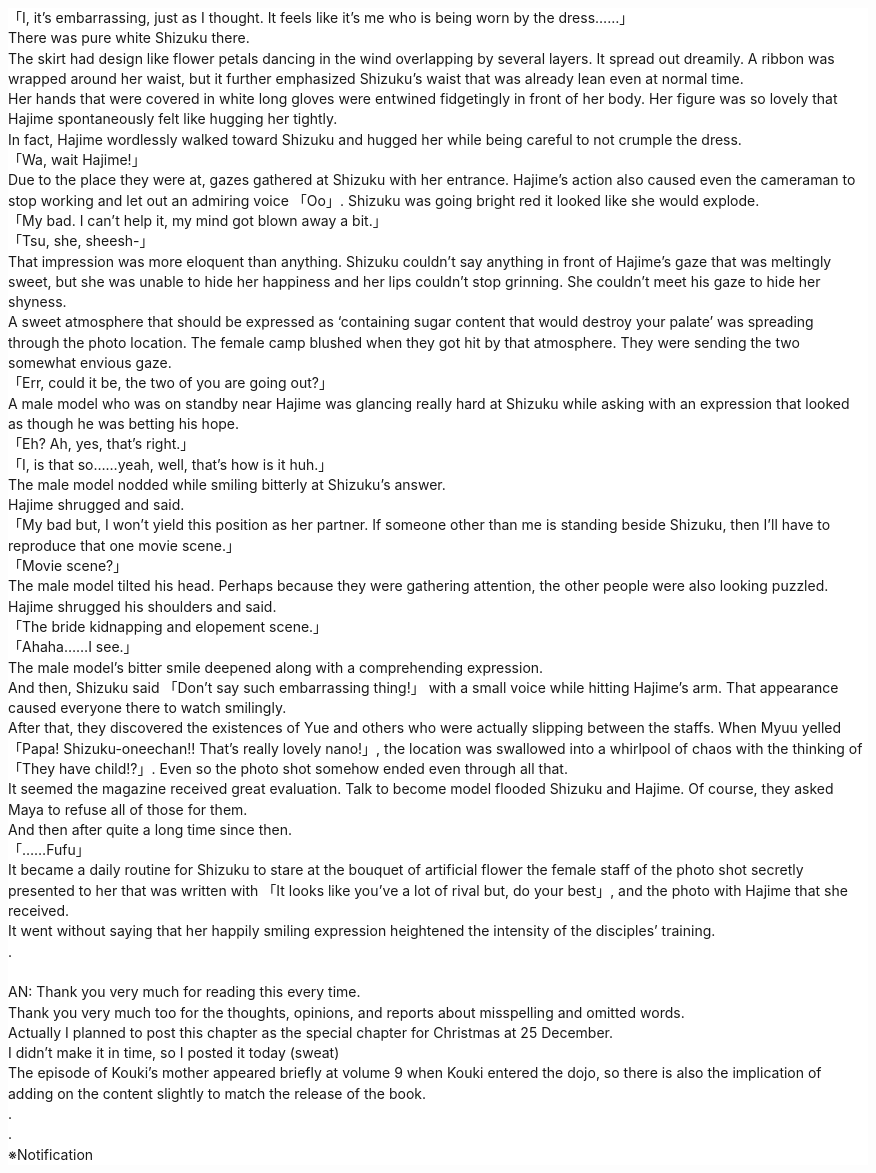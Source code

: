 「I, it’s embarrassing, just as I thought. It feels like it’s me who is being worn by the dress……」<br/>
There was pure white Shizuku there.<br/>
The skirt had design like flower petals dancing in the wind overlapping by several layers. It spread out dreamily. A ribbon was wrapped around her waist, but it further emphasized Shizuku’s waist that was already lean even at normal time.<br/>
Her hands that were covered in white long gloves were entwined fidgetingly in front of her body. Her figure was so lovely that Hajime spontaneously felt like hugging her tightly.<br/>
In fact, Hajime wordlessly walked toward Shizuku and hugged her while being careful to not crumple the dress.<br/>
「Wa, wait Hajime!」<br/>
Due to the place they were at, gazes gathered at Shizuku with her entrance. Hajime’s action also caused even the cameraman to stop working and let out an admiring voice 「Oo」. Shizuku was going bright red it looked like she would explode.<br/>
「My bad. I can’t help it, my mind got blown away a bit.」<br/>
「Tsu, she, sheesh-」<br/>
That impression was more eloquent than anything. Shizuku couldn’t say anything in front of Hajime’s gaze that was meltingly sweet, but she was unable to hide her happiness and her lips couldn’t stop grinning. She couldn’t meet his gaze to hide her shyness.<br/>
A sweet atmosphere that should be expressed as ‘containing sugar content that would destroy your palate’ was spreading through the photo location. The female camp blushed when they got hit by that atmosphere. They were sending the two somewhat envious gaze.<br/>
「Err, could it be, the two of you are going out?」<br/>
A male model who was on standby near Hajime was glancing really hard at Shizuku while asking with an expression that looked as though he was betting his hope.<br/>
「Eh? Ah, yes, that’s right.」<br/>
「I, is that so……yeah, well, that’s how is it huh.」<br/>
The male model nodded while smiling bitterly at Shizuku’s answer.<br/>
Hajime shrugged and said.<br/>
「My bad but, I won’t yield this position as her partner. If someone other than me is standing beside Shizuku, then I’ll have to reproduce that one movie scene.」<br/>
「Movie scene?」<br/>
The male model tilted his head. Perhaps because they were gathering attention, the other people were also looking puzzled. Hajime shrugged his shoulders and said.<br/>
「The bride kidnapping and elopement scene.」<br/>
「Ahaha……I see.」<br/>
The male model’s bitter smile deepened along with a comprehending expression.<br/>
And then, Shizuku said 「Don’t say such embarrassing thing!」 with a small voice while hitting Hajime’s arm. That appearance caused everyone there to watch smilingly.<br/>
After that, they discovered the existences of Yue and others who were actually slipping between the staffs. When Myuu yelled 「Papa! Shizuku-oneechan!! That’s really lovely nano!」, the location was swallowed into a whirlpool of chaos with the thinking of 「They have child!?」. Even so the photo shot somehow ended even through all that.<br/>
It seemed the magazine received great evaluation. Talk to become model flooded Shizuku and Hajime. Of course, they asked Maya to refuse all of those for them.<br/>
And then after quite a long time since then.<br/>
「……Fufu」<br/>
It became a daily routine for Shizuku to stare at the bouquet of artificial flower the female staff of the photo shot secretly presented to her that was written with 「It looks like you’ve a lot of rival but, do your best」, and the photo with Hajime that she received.<br/>
It went without saying that her happily smiling expression heightened the intensity of the disciples’ training.<br/>
.<br/>
<br/>
AN: Thank you very much for reading this every time.<br/>
Thank you very much too for the thoughts, opinions, and reports about misspelling and omitted words.<br/>
Actually I planned to post this chapter as the special chapter for Christmas at 25 December.<br/>
I didn’t make it in time, so I posted it today (sweat)<br/>
The episode of Kouki’s mother appeared briefly at volume 9 when Kouki entered the dojo, so there is also the implication of adding on the content slightly to match the release of the book.<br/>
.<br/>
.<br/>
※Notification<br/>